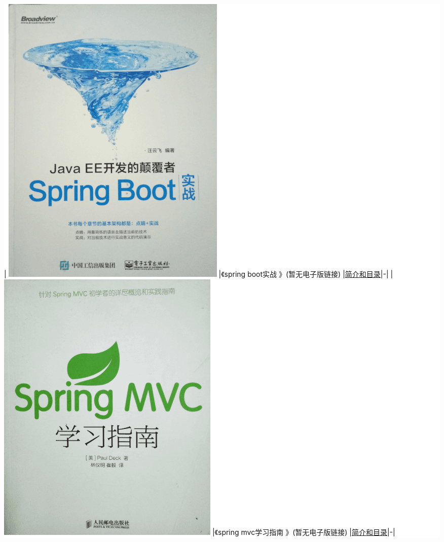 | ![springboot](/images/books/springboot.png)      |《spring boot实战 》(暂无电子版链接)           |[简介和目录](#springboot实战)|-|
| ![spring mvc](/images/books/springmvc.png)      |《spring mvc学习指南 》(暂无电子版链接)           |[简介和目录](#springmvc学习指南)|-|